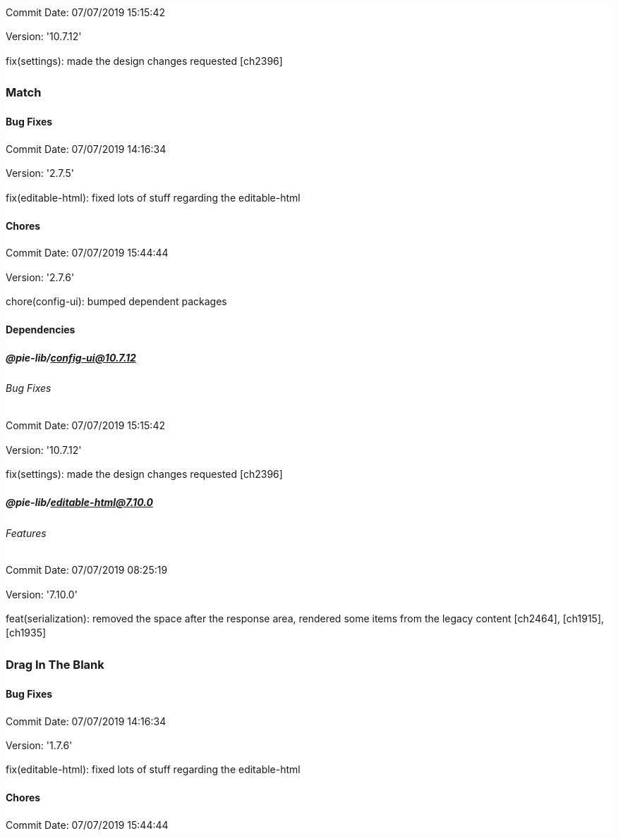 Commit Date: 07/07/2019 15:15:42

Version: '10.7.12'

fix(settings): made the design changes requested [ch2396]

### Match

#### Bug Fixes

Commit Date: 07/07/2019 14:16:34

Version: '2.7.5'

fix(editable-html): fixed lots of stuff regarding the editable-html

#### Chores

Commit Date: 07/07/2019 15:44:44

Version: '2.7.6'

chore(config-ui): bumped dependent packages

#### Dependencies 

##### @pie-lib/config-ui@10.7.12

###### Bug Fixes

Commit Date: 07/07/2019 15:15:42

Version: '10.7.12'

fix(settings): made the design changes requested [ch2396]

##### @pie-lib/editable-html@7.10.0

###### Features

Commit Date: 07/07/2019 08:25:19

Version: '7.10.0'

feat(serialization): removed the space after the response area, rendered some items from the legacy content [ch2464], [ch1915], [ch1935]

### Drag In The Blank

#### Bug Fixes

Commit Date: 07/07/2019 14:16:34

Version: '1.7.6'

fix(editable-html): fixed lots of stuff regarding the editable-html

#### Chores

Commit Date: 07/07/2019 15:44:44
